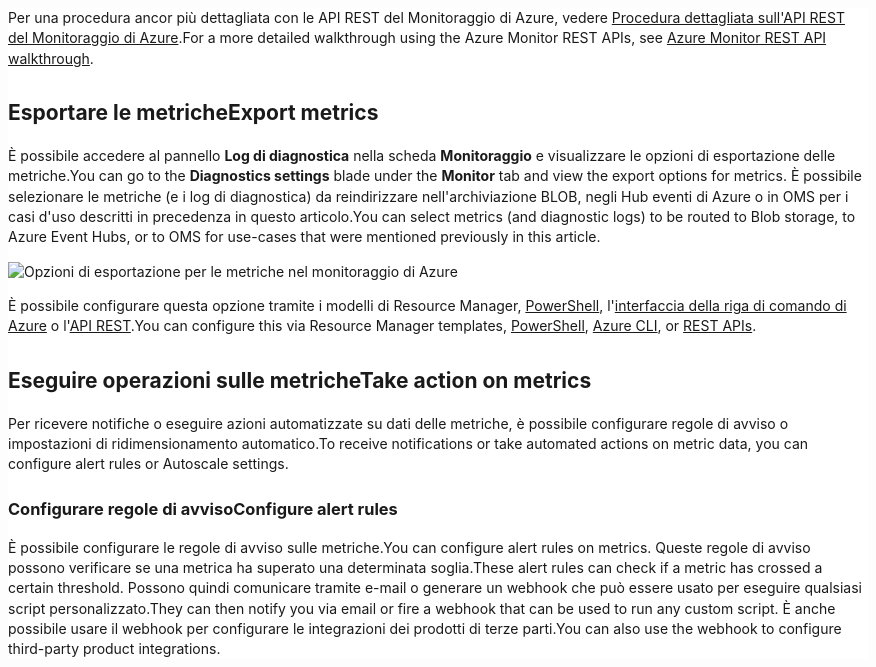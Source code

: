 <span data-ttu-id="2d814-166">Per una procedura ancor più dettagliata con le API REST del Monitoraggio di Azure, vedere [Procedura dettagliata sull'API REST del Monitoraggio di Azure](monitoring-rest-api-walkthrough.md).</span><span class="sxs-lookup"><span data-stu-id="2d814-166">For a more detailed walkthrough using the Azure Monitor REST APIs, see [Azure Monitor REST API walkthrough](monitoring-rest-api-walkthrough.md).</span></span>

## <a name="export-metrics"></a><span data-ttu-id="2d814-167">Esportare le metriche</span><span class="sxs-lookup"><span data-stu-id="2d814-167">Export metrics</span></span>
<span data-ttu-id="2d814-168">È possibile accedere al pannello **Log di diagnostica** nella scheda **Monitoraggio** e visualizzare le opzioni di esportazione delle metriche.</span><span class="sxs-lookup"><span data-stu-id="2d814-168">You can go to the **Diagnostics settings** blade under the **Monitor** tab and view the export options for metrics.</span></span> <span data-ttu-id="2d814-169">È possibile selezionare le metriche (e i log di diagnostica) da reindirizzare nell'archiviazione BLOB, negli Hub eventi di Azure o in OMS per i casi d'uso descritti in precedenza in questo articolo.</span><span class="sxs-lookup"><span data-stu-id="2d814-169">You can select metrics (and diagnostic logs) to be routed to Blob storage, to Azure Event Hubs, or to OMS for use-cases that were mentioned previously in this article.</span></span>

 ![Opzioni di esportazione per le metriche nel monitoraggio di Azure](./media/monitoring-overview-metrics/MetricsOverview3.png)

<span data-ttu-id="2d814-171">È possibile configurare questa opzione tramite i modelli di Resource Manager, [PowerShell](insights-powershell-samples.md), l'[interfaccia della riga di comando di Azure](insights-cli-samples.md) o l'[API REST](https://msdn.microsoft.com/library/dn931943.aspx).</span><span class="sxs-lookup"><span data-stu-id="2d814-171">You can configure this via Resource Manager templates, [PowerShell](insights-powershell-samples.md), [Azure CLI](insights-cli-samples.md), or [REST APIs](https://msdn.microsoft.com/library/dn931943.aspx).</span></span>

## <a name="take-action-on-metrics"></a><span data-ttu-id="2d814-172">Eseguire operazioni sulle metriche</span><span class="sxs-lookup"><span data-stu-id="2d814-172">Take action on metrics</span></span>
<span data-ttu-id="2d814-173">Per ricevere notifiche o eseguire azioni automatizzate su dati delle metriche, è possibile configurare regole di avviso o impostazioni di ridimensionamento automatico.</span><span class="sxs-lookup"><span data-stu-id="2d814-173">To receive notifications or take automated actions on metric data, you can configure alert rules or Autoscale settings.</span></span>

### <a name="configure-alert-rules"></a><span data-ttu-id="2d814-174">Configurare regole di avviso</span><span class="sxs-lookup"><span data-stu-id="2d814-174">Configure alert rules</span></span>
<span data-ttu-id="2d814-175">È possibile configurare le regole di avviso sulle metriche.</span><span class="sxs-lookup"><span data-stu-id="2d814-175">You can configure alert rules on metrics.</span></span> <span data-ttu-id="2d814-176">Queste regole di avviso possono verificare se una metrica ha superato una determinata soglia.</span><span class="sxs-lookup"><span data-stu-id="2d814-176">These alert rules can check if a metric has crossed a certain threshold.</span></span> <span data-ttu-id="2d814-177">Possono quindi comunicare tramite e-mail o generare un webhook che può essere usato per eseguire qualsiasi script personalizzato.</span><span class="sxs-lookup"><span data-stu-id="2d814-177">They can then notify you via email or fire a webhook that can be used to run any custom script.</span></span> <span data-ttu-id="2d814-178">È anche possibile usare il webhook per configurare le integrazioni dei prodotti di terze parti.</span><span class="sxs-lookup"><span data-stu-id="2d814-178">You can also use the webhook to configure third-party product integrations.</span></span>

